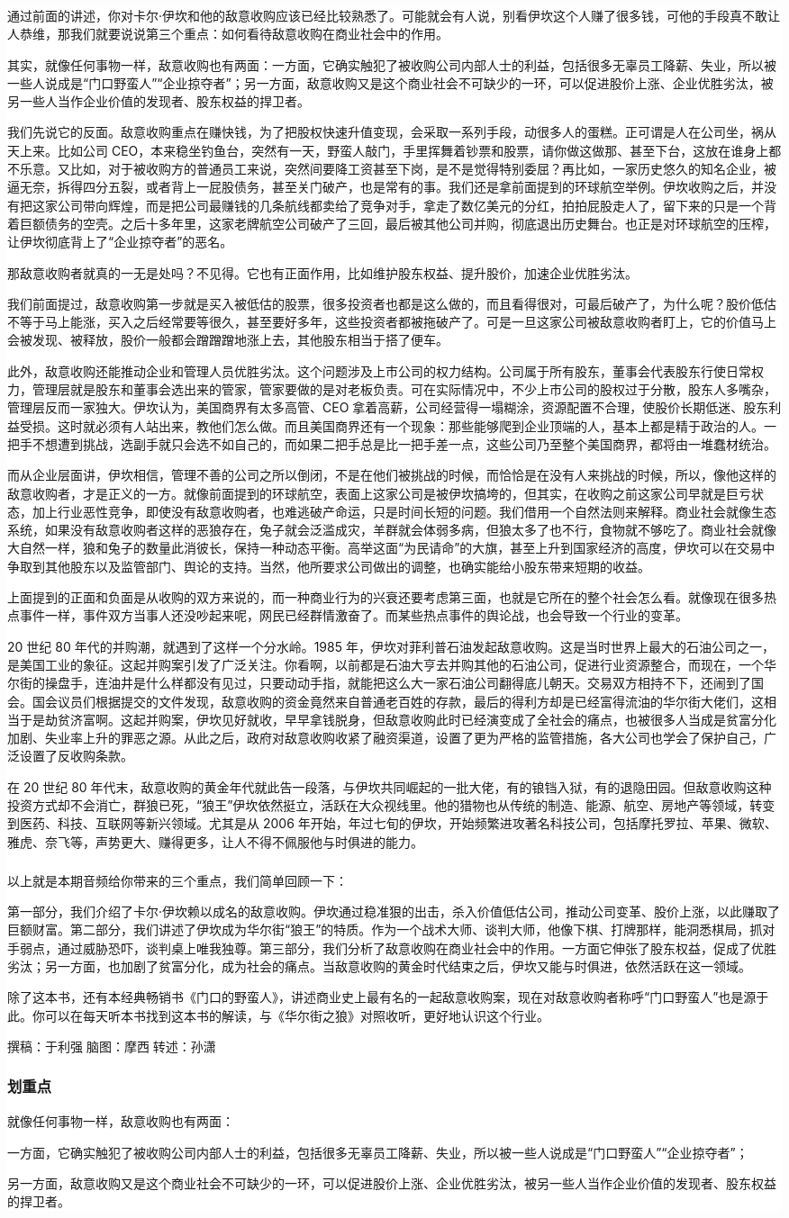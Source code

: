 ###   



通过前面的讲述，你对卡尔·伊坎和他的敌意收购应该已经比较熟悉了。可能就会有人说，别看伊坎这个人赚了很多钱，可他的手段真不敢让人恭维，那我们就要说说第三个重点：如何看待敌意收购在商业社会中的作用。

其实，就像任何事物一样，敌意收购也有两面：一方面，它确实触犯了被收购公司内部人士的利益，包括很多无辜员工降薪、失业，所以被一些人说成是“门口野蛮人”“企业掠夺者”；另一方面，敌意收购又是这个商业社会不可缺少的一环，可以促进股价上涨、企业优胜劣汰，被另一些人当作企业价值的发现者、股东权益的捍卫者。

我们先说它的反面。敌意收购重点在赚快钱，为了把股权快速升值变现，会采取一系列手段，动很多人的蛋糕。正可谓是人在公司坐，祸从天上来。比如公司 CEO，本来稳坐钓鱼台，突然有一天，野蛮人敲门，手里挥舞着钞票和股票，请你做这做那、甚至下台，这放在谁身上都不乐意。又比如，对于被收购方的普通员工来说，突然间要降工资甚至下岗，是不是觉得特别委屈？再比如，一家历史悠久的知名企业，被逼无奈，拆得四分五裂，或者背上一屁股债务，甚至关门破产，也是常有的事。我们还是拿前面提到的环球航空举例。伊坎收购之后，并没有把这家公司带向辉煌，而是把公司最赚钱的几条航线都卖给了竞争对手，拿走了数亿美元的分红，拍拍屁股走人了，留下来的只是一个背着巨额债务的空壳。之后十多年里，这家老牌航空公司破产了三回，最后被其他公司并购，彻底退出历史舞台。也正是对环球航空的压榨，让伊坎彻底背上了“企业掠夺者”的恶名。

那敌意收购者就真的一无是处吗？不见得。它也有正面作用，比如维护股东权益、提升股价，加速企业优胜劣汰。

我们前面提过，敌意收购第一步就是买入被低估的股票，很多投资者也都是这么做的，而且看得很对，可最后破产了，为什么呢？股价低估不等于马上能涨，买入之后经常要等很久，甚至要好多年，这些投资者都被拖破产了。可是一旦这家公司被敌意收购者盯上，它的价值马上会被发现、被释放，股价一般都会蹭蹭蹭地涨上去，其他股东相当于搭了便车。

此外，敌意收购还能推动企业和管理人员优胜劣汰。这个问题涉及上市公司的权力结构。公司属于所有股东，董事会代表股东行使日常权力，管理层就是股东和董事会选出来的管家，管家要做的是对老板负责。可在实际情况中，不少上市公司的股权过于分散，股东人多嘴杂，管理层反而一家独大。伊坎认为，美国商界有太多高管、CEO 拿着高薪，公司经营得一塌糊涂，资源配置不合理，使股价长期低迷、股东利益受损。这时就必须有人站出来，教他们怎么做。而且美国商界还有一个现象：那些能够爬到企业顶端的人，基本上都是精于政治的人。一把手不想遭到挑战，选副手就只会选不如自己的，而如果二把手总是比一把手差一点，这些公司乃至整个美国商界，都将由一堆蠢材统治。

而从企业层面讲，伊坎相信，管理不善的公司之所以倒闭，不是在他们被挑战的时候，而恰恰是在没有人来挑战的时候，所以，像他这样的敌意收购者，才是正义的一方。就像前面提到的环球航空，表面上这家公司是被伊坎搞垮的，但其实，在收购之前这家公司早就是巨亏状态，加上行业恶性竞争，即使没有敌意收购者，也难逃破产命运，只是时间长短的问题。我们借用一个自然法则来解释。商业社会就像生态系统，如果没有敌意收购者这样的恶狼存在，兔子就会泛滥成灾，羊群就会体弱多病，但狼太多了也不行，食物就不够吃了。商业社会就像大自然一样，狼和兔子的数量此消彼长，保持一种动态平衡。高举这面“为民请命”的大旗，甚至上升到国家经济的高度，伊坎可以在交易中争取到其他股东以及监管部门、舆论的支持。当然，他所要求公司做出的调整，也确实能给小股东带来短期的收益。

上面提到的正面和负面是从收购的双方来说的，而一种商业行为的兴衰还要考虑第三面，也就是它所在的整个社会怎么看。就像现在很多热点事件一样，事件双方当事人还没吵起来呢，网民已经群情激奋了。而某些热点事件的舆论战，也会导致一个行业的变革。

20 世纪 80 年代的并购潮，就遇到了这样一个分水岭。1985 年，伊坎对菲利普石油发起敌意收购。这是当时世界上最大的石油公司之一，是美国工业的象征。这起并购案引发了广泛关注。你看啊，以前都是石油大亨去并购其他的石油公司，促进行业资源整合，而现在，一个华尔街的操盘手，连油井是什么样都没有见过，只要动动手指，就能把这么大一家石油公司翻得底儿朝天。交易双方相持不下，还闹到了国会。国会议员们根据提交的文件发现，敌意收购的资金竟然来自普通老百姓的存款，最后的得利方却是已经富得流油的华尔街大佬们，这相当于是劫贫济富啊。这起并购案，伊坎见好就收，早早拿钱脱身，但敌意收购此时已经演变成了全社会的痛点，也被很多人当成是贫富分化加剧、失业率上升的罪恶之源。从此之后，政府对敌意收购收紧了融资渠道，设置了更为严格的监管措施，各大公司也学会了保护自己，广泛设置了反收购条款。

在 20 世纪 80 年代末，敌意收购的黄金年代就此告一段落，与伊坎共同崛起的一批大佬，有的锒铛入狱，有的退隐田园。但敌意收购这种投资方式却不会消亡，群狼已死，“狼王”伊坎依然挺立，活跃在大众视线里。他的猎物也从传统的制造、能源、航空、房地产等领域，转变到医药、科技、互联网等新兴领域。尤其是从 2006 年开始，年过七旬的伊坎，开始频繁进攻著名科技公司，包括摩托罗拉、苹果、微软、雅虎、奈飞等，声势更大、赚得更多，让人不得不佩服他与时俱进的能力。

###   



以上就是本期音频给你带来的三个重点，我们简单回顾一下：

第一部分，我们介绍了卡尔·伊坎赖以成名的敌意收购。伊坎通过稳准狠的出击，杀入价值低估公司，推动公司变革、股价上涨，以此赚取了巨额财富。第二部分，我们讲述了伊坎成为华尔街“狼王”的特质。作为一个战术大师、谈判大师，他像下棋、打牌那样，能洞悉棋局，抓对手弱点，通过威胁恐吓，谈判桌上唯我独尊。第三部分，我们分析了敌意收购在商业社会中的作用。一方面它伸张了股东权益，促成了优胜劣汰；另一方面，也加剧了贫富分化，成为社会的痛点。当敌意收购的黄金时代结束之后，伊坎又能与时俱进，依然活跃在这一领域。

除了这本书，还有本经典畅销书《门口的野蛮人》，讲述商业史上最有名的一起敌意收购案，现在对敌意收购者称呼“门口野蛮人”也是源于此。你可以在每天听本书找到这本书的解读，与《华尔街之狼》对照收听，更好地认识这个行业。

撰稿：于利强
脑图：摩西
转述：孙潇

### 划重点

 就像任何事物一样，敌意收购也有两面：

 一方面，它确实触犯了被收购公司内部人士的利益，包括很多无辜员工降薪、失业，所以被一些人说成是“门口野蛮人”“企业掠夺者”；

 另一方面，敌意收购又是这个商业社会不可缺少的一环，可以促进股价上涨、企业优胜劣汰，被另一些人当作企业价值的发现者、股东权益的捍卫者。

